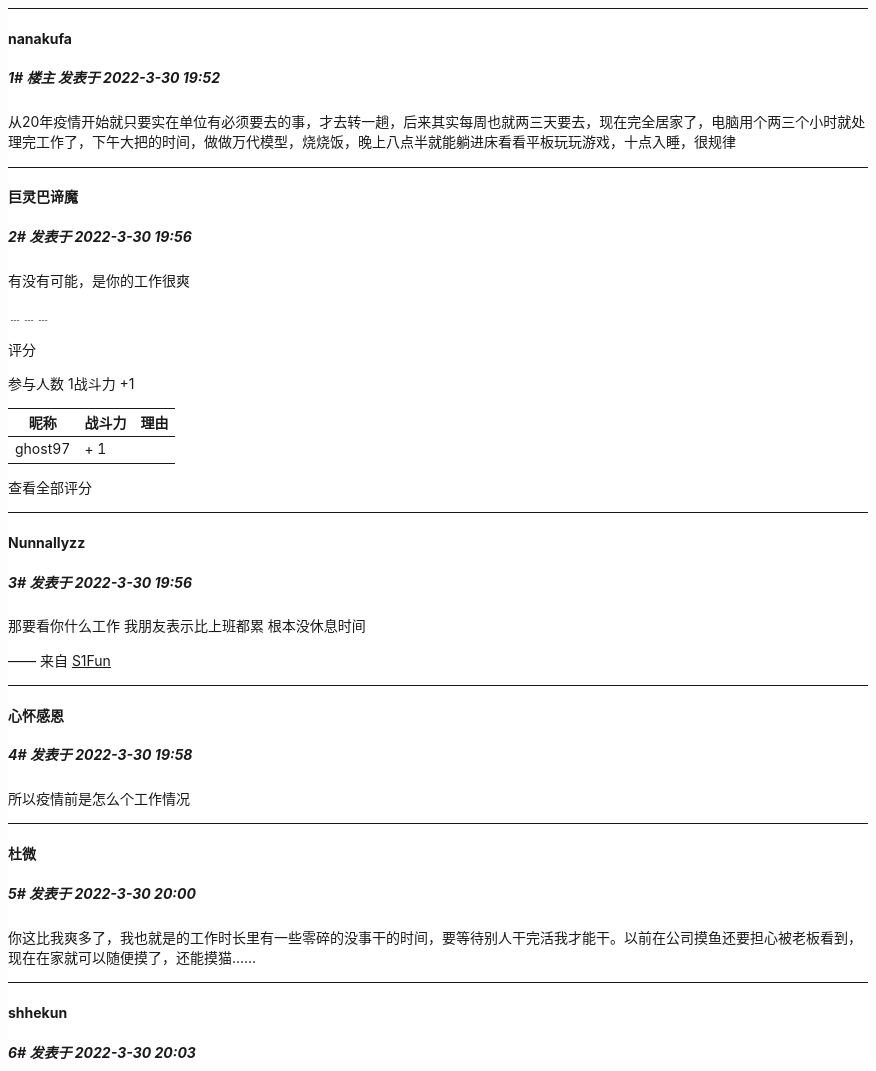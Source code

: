 

*****

####  nanakufa  
##### 1#       楼主       发表于 2022-3-30 19:52

从20年疫情开始就只要实在单位有必须要去的事，才去转一趟，后来其实每周也就两三天要去，现在完全居家了，电脑用个两三个小时就处理完工作了，下午大把的时间，做做万代模型，烧烧饭，晚上八点半就能躺进床看看平板玩玩游戏，十点入睡，很规律

*****

####  巨灵巴谛魔  
##### 2#       发表于 2022-3-30 19:56

有没有可能，是你的工作很爽

﹍﹍﹍

评分

 参与人数 1战斗力 +1

|昵称|战斗力|理由|
|----|---|---|
| ghost97| + 1||

查看全部评分

*****

####  Nunnallyzz  
##### 3#       发表于 2022-3-30 19:56

那要看你什么工作 我朋友表示比上班都累 根本没休息时间

—— 来自 [S1Fun](https://s1fun.koalcat.com)

*****

####  心怀感恩  
##### 4#       发表于 2022-3-30 19:58

所以疫情前是怎么个工作情况

*****

####  杜微  
##### 5#       发表于 2022-3-30 20:00

你这比我爽多了，我也就是的工作时长里有一些零碎的没事干的时间，要等待别人干完活我才能干。以前在公司摸鱼还要担心被老板看到，现在在家就可以随便摸了，还能摸猫……

*****

####  shhekun  
##### 6#       发表于 2022-3-30 20:03

